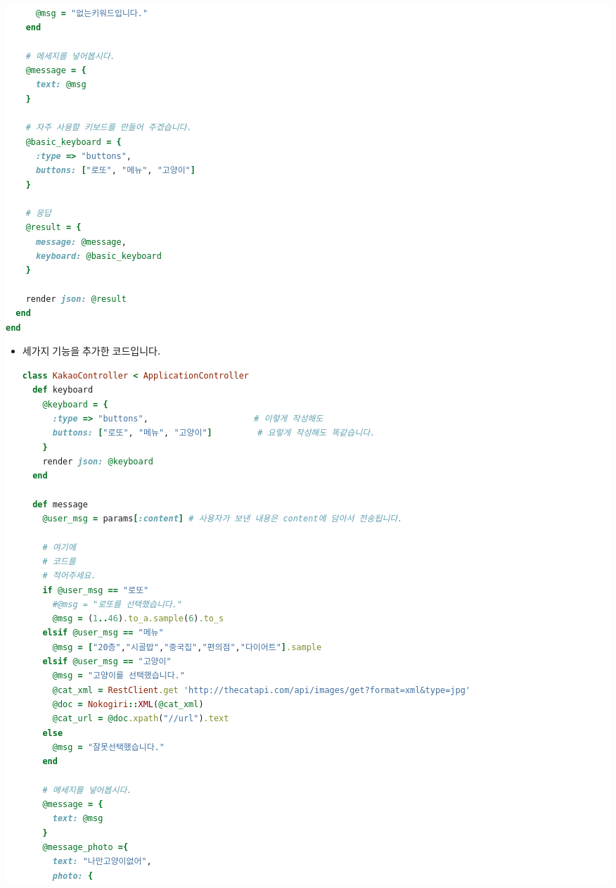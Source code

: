   ```ruby
        @msg = "없는키워드입니다."
      end
      
      # 메세지를 넣어봅시다.
      @message = {
        text: @msg 
      }
      
      # 자주 사용할 키보드를 만들어 주겠습니다.
      @basic_keyboard = {
        :type => "buttons",						
        buttons: ["로또", "메뉴", "고양이"]
      }
      
      # 응답
      @result = {
        message: @message,
        keyboard: @basic_keyboard
      }
      
      render json: @result
    end
  end
  ```

- 세가지 기능을 추가한 코드입니다.

  ```ruby
  class KakaoController < ApplicationController
    def keyboard
      @keyboard = {
        :type => "buttons",						# 이렇게 작성해도
        buttons: ["로또", "메뉴", "고양이"]		 # 요렇게 작성해도 똑같습니다.
      }
      render json: @keyboard
    end

    def message
      @user_msg = params[:content] # 사용자가 보낸 내용은 content에 담아서 전송됩니다.
      
      # 여기에
      # 코드를
      # 적어주세요.
      if @user_msg == "로또"
        #@msg = "로또를 선택했습니다."
        @msg = (1..46).to_a.sample(6).to_s
      elsif @user_msg == "메뉴"
        @msg = ["20층","시골밥","중국집","편의점","다이어트"].sample
      elsif @user_msg == "고양이"
        @msg = "고양이를 선택했습니다."
        @cat_xml = RestClient.get 'http://thecatapi.com/api/images/get?format=xml&type=jpg'
        @doc = Nokogiri::XML(@cat_xml)
        @cat_url = @doc.xpath("//url").text
      else
        @msg = "잘못선택했습니다."
      end
      
      # 메세지를 넣어봅시다.
      @message = {
        text: @msg
      }
      @message_photo ={
        text: "나만고양이없어",
        photo: {
  ```